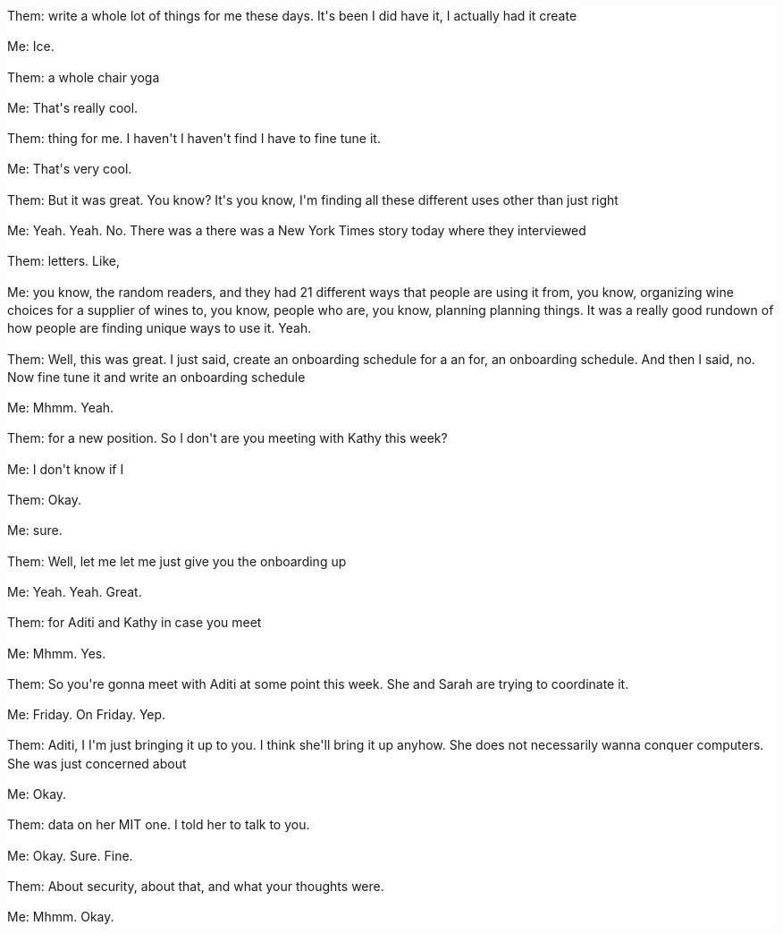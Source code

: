 Them: write a whole lot of things for me these days. It's been I did have it, I actually had it create

Me: Ice.

Them: a whole chair yoga

Me: That's really cool.

Them: thing for me. I haven't I haven't find I have to fine tune it.

Me: That's very cool.

Them: But it was great. You know? It's you know, I'm finding all these different uses other than just right

Me: Yeah. Yeah. No. There was a there was a New York Times story today where they interviewed

Them: letters. Like,

Me: you know, the random readers, and they had 21 different ways that people are using it from, you know, organizing wine choices for a supplier of wines to, you know, people who are, you know, planning planning things. It was a really good rundown of how people are finding unique ways to use it. Yeah.

Them: Well, this was great. I just said, create an onboarding schedule for a an for, an onboarding schedule. And then I said, no. Now fine tune it and write an onboarding schedule

Me: Mhmm. Yeah.

Them: for a new position. So I don't are you meeting with Kathy this week?

Me: I don't know if I

Them: Okay.

Me: sure.

Them: Well, let me let me just give you the onboarding up

Me: Yeah. Yeah. Great.

Them: for Aditi and Kathy in case you meet

Me: Mhmm. Yes.

Them: So you're gonna meet with Aditi at some point this week. She and Sarah are trying to coordinate it.

Me: Friday. On Friday. Yep.

Them: Aditi, I I'm just bringing it up to you. I think she'll bring it up anyhow. She does not necessarily wanna conquer computers. She was just concerned about

Me: Okay.

Them: data on her MIT one. I told her to talk to you.

Me: Okay. Sure. Fine.

Them: About security, about that, and what your thoughts were.

Me: Mhmm. Okay.
